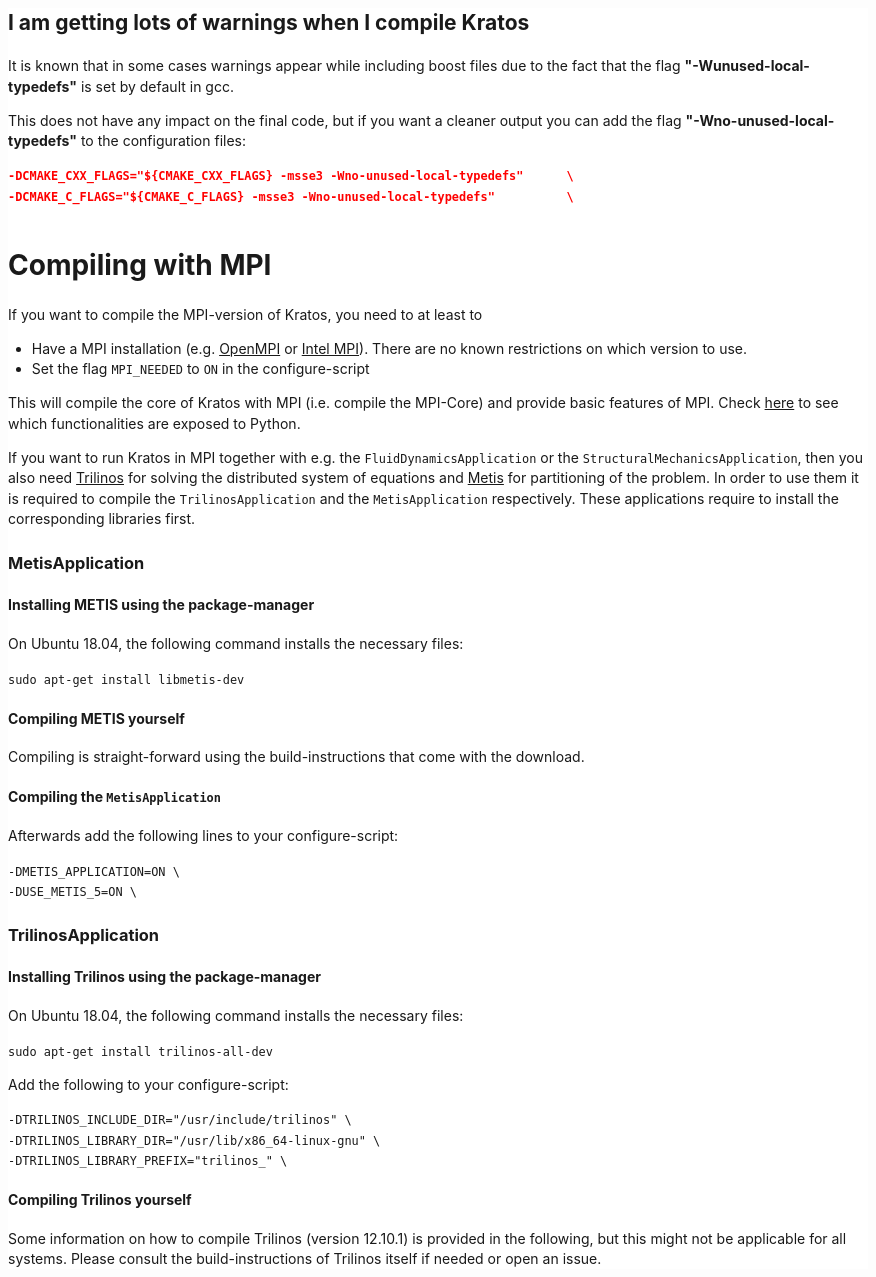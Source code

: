 ## I am getting lots of warnings when I compile Kratos

It is known that in some cases warnings appear while including boost files due to the fact that the flag **"-Wunused-local-typedefs"** is set by default in gcc.

This does not have any impact on the final code, but if you want a cleaner output you can add the flag **"-Wno-unused-local-typedefs"** to the configuration files:

```CMake
-DCMAKE_CXX_FLAGS="${CMAKE_CXX_FLAGS} -msse3 -Wno-unused-local-typedefs"      \
-DCMAKE_C_FLAGS="${CMAKE_C_FLAGS} -msse3 -Wno-unused-local-typedefs"          \
```

# Compiling with MPI
If you want to compile the MPI-version of Kratos, you need to at least to
* Have a MPI installation (e.g. [OpenMPI](http://www.open-mpi.de/) or [Intel MPI](https://software.intel.com/en-us/intel-mpi-library)). There are no known restrictions on which version to use.
* Set the flag `MPI_NEEDED` to `ON` in the configure-script

This will compile the core of Kratos with MPI (i.e. compile the MPI-Core) and provide basic features of MPI. Check [here](https://github.com/KratosMultiphysics/Kratos/blob/master/kratos/mpi/tests/test_mpi_data_communicator_python.py) to see which functionalities are exposed to Python.

If you want to run Kratos in MPI together with e.g. the `FluidDynamicsApplication` or the `StructuralMechanicsApplication`, then you also need [Trilinos](https://trilinos.org/) for solving the distributed system of equations and [Metis](http://glaros.dtc.umn.edu/gkhome/metis/metis/overview) for partitioning of the problem.
In order to use them it is required to compile the `TrilinosApplication` and the `MetisApplication` respectively. These applications require to install the corresponding libraries first.

### MetisApplication
#### Installing METIS using the package-manager
On Ubuntu 18.04, the following command installs the necessary files:
```Shell
sudo apt-get install libmetis-dev
```
#### Compiling METIS yourself
Compiling is straight-forward using the build-instructions that come with the download.

#### Compiling the `MetisApplication`
Afterwards add the following lines to your configure-script:
```Shell
-DMETIS_APPLICATION=ON \
-DUSE_METIS_5=ON \
```

### TrilinosApplication

#### Installing Trilinos using the package-manager
On Ubuntu 18.04, the following command installs the necessary files:
```Shell
sudo apt-get install trilinos-all-dev
```
Add the following to your configure-script:
```Shell
-DTRILINOS_INCLUDE_DIR="/usr/include/trilinos" \
-DTRILINOS_LIBRARY_DIR="/usr/lib/x86_64-linux-gnu" \
-DTRILINOS_LIBRARY_PREFIX="trilinos_" \
```
#### Compiling Trilinos yourself
Some information on how to compile Trilinos (version 12.10.1) is provided in the following, but this might not be applicable for all systems. Please consult the build-instructions of Trilinos itself if needed or open an issue.
